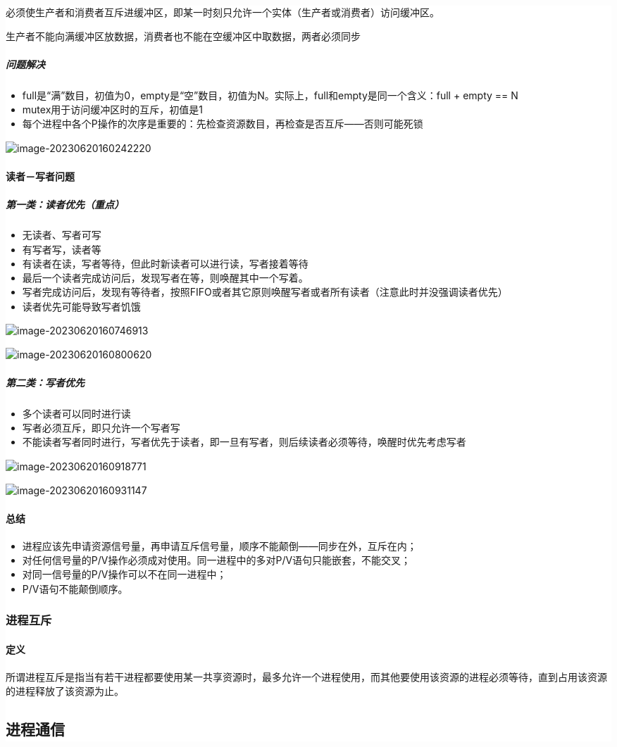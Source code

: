 必须使生产者和消费者互斥进缓冲区，即某一时刻只允许一个实体（生产者或消费者）访问缓冲区。

生产者不能向满缓冲区放数据，消费者也不能在空缓冲区中取数据，两者必须同步

##### 问题解决

- full是“满”数目，初值为0，empty是“空”数目，初值为N。实际上，full和empty是同一个含义：full + empty == N
- mutex用于访问缓冲区时的互斥，初值是1
- 每个进程中各个P操作的次序是重要的：先检查资源数目，再检查是否互斥――否则可能死锁

![image-20230620160242220](/../../../../../../../../image-20230620160242220.png)

#### 读者－写者问题

##### 第一类：读者优先（重点）

- 无读者、写者可写
- 有写者写，读者等
- 有读者在读，写者等待，但此时新读者可以进行读，写者接着等待
- 最后一个读者完成访问后，发现写者在等，则唤醒其中一个写着。
- 写者完成访问后，发现有等待者，按照FIFO或者其它原则唤醒写者或者所有读者（注意此时并没强调读者优先）
- 读者优先可能导致写者饥饿

![image-20230620160746913](/../../../../../../../../image-20230620160746913.png)

![image-20230620160800620](/../../../../../../../../image-20230620160800620.png)

##### 第二类：写者优先

- 多个读者可以同时进行读
- 写者必须互斥，即只允许一个写者写
- 不能读者写者同时进行，写者优先于读者，即一旦有写者，则后续读者必须等待，唤醒时优先考虑写者

![image-20230620160918771](/../../../../../../../../image-20230620160918771.png)

![image-20230620160931147](/../../../../../../../../image-20230620160931147.png)

#### 总结

- 进程应该先申请资源信号量，再申请互斥信号量，顺序不能颠倒——同步在外，互斥在内；
- 对任何信号量的P/V操作必须成对使用。同一进程中的多对P/V语句只能嵌套，不能交叉；
- 对同一信号量的P/V操作可以不在同一进程中；
- P/V语句不能颠倒顺序。

### 进程互斥

#### 定义

所谓进程互斥是指当有若干进程都要使用某一共享资源时，最多允许一个进程使用，而其他要使用该资源的进程必须等待，直到占用该资源的进程释放了该资源为止。





## 进程通信
